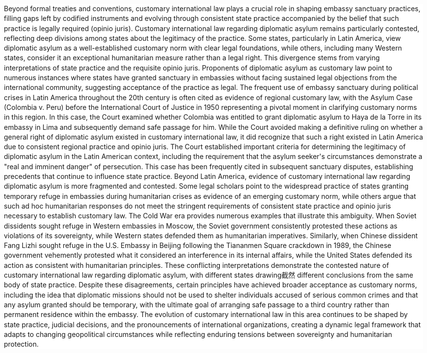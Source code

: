 Beyond formal treaties and conventions, customary international law plays a crucial role in shaping embassy sanctuary practices, filling gaps left by codified instruments and evolving through consistent state practice accompanied by the belief that such practice is legally required (opinio juris). Customary international law regarding diplomatic asylum remains particularly contested, reflecting deep divisions among states about the legitimacy of the practice. Some states, particularly in Latin America, view diplomatic asylum as a well-established customary norm with clear legal foundations, while others, including many Western states, consider it an exceptional humanitarian measure rather than a legal right. This divergence stems from varying interpretations of state practice and the requisite opinio juris. Proponents of diplomatic asylum as customary law point to numerous instances where states have granted sanctuary in embassies without facing sustained legal objections from the international community, suggesting acceptance of the practice as legal. The frequent use of embassy sanctuary during political crises in Latin America throughout the 20th century is often cited as evidence of regional customary law, with the Asylum Case (Colombia v. Peru) before the International Court of Justice in 1950 representing a pivotal moment in clarifying customary norms in this region. In this case, the Court examined whether Colombia was entitled to grant diplomatic asylum to Haya de la Torre in its embassy in Lima and subsequently demand safe passage for him. While the Court avoided making a definitive ruling on whether a general right of diplomatic asylum existed in customary international law, it did recognize that such a right existed in Latin America due to consistent regional practice and opinio juris. The Court established important criteria for determining the legitimacy of diplomatic asylum in the Latin American context, including the requirement that the asylum seeker's circumstances demonstrate a "real and imminent danger" of persecution. This case has been frequently cited in subsequent sanctuary disputes, establishing precedents that continue to influence state practice. Beyond Latin America, evidence of customary international law regarding diplomatic asylum is more fragmented and contested. Some legal scholars point to the widespread practice of states granting temporary refuge in embassies during humanitarian crises as evidence of an emerging customary norm, while others argue that such ad hoc humanitarian responses do not meet the stringent requirements of consistent state practice and opinio juris necessary to establish customary law. The Cold War era provides numerous examples that illustrate this ambiguity. When Soviet dissidents sought refuge in Western embassies in Moscow, the Soviet government consistently protested these actions as violations of its sovereignty, while Western states defended them as humanitarian imperatives. Similarly, when Chinese dissident Fang Lizhi sought refuge in the U.S. Embassy in Beijing following the Tiananmen Square crackdown in 1989, the Chinese government vehemently protested what it considered an interference in its internal affairs, while the United States defended its action as consistent with humanitarian principles. These conflicting interpretations demonstrate the contested nature of customary international law regarding diplomatic asylum, with different states drawing截然 different conclusions from the same body of state practice. Despite these disagreements, certain principles have achieved broader acceptance as customary norms, including the idea that diplomatic missions should not be used to shelter individuals accused of serious common crimes and that any asylum granted should be temporary, with the ultimate goal of arranging safe passage to a third country rather than permanent residence within the embassy. The evolution of customary international law in this area continues to be shaped by state practice, judicial decisions, and the pronouncements of international organizations, creating a dynamic legal framework that adapts to changing geopolitical circumstances while reflecting enduring tensions between sovereignty and humanitarian protection.
